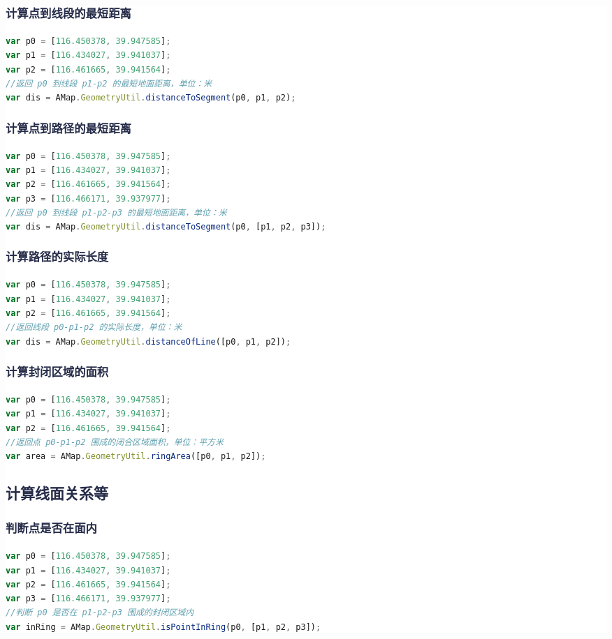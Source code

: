 ### **<font style="color:rgb(37, 43, 72);">计算点到线段的最短距离</font>**
```javascript
var p0 = [116.450378, 39.947585];
var p1 = [116.434027, 39.941037];
var p2 = [116.461665, 39.941564];
//返回 p0 到线段 p1-p2 的最短地面距离，单位：米
var dis = AMap.GeometryUtil.distanceToSegment(p0, p1, p2);
```

### **<font style="color:rgb(37, 43, 72);">计算点到路径的最短距离</font>**
```javascript
var p0 = [116.450378, 39.947585];
var p1 = [116.434027, 39.941037];
var p2 = [116.461665, 39.941564];
var p3 = [116.466171, 39.937977];
//返回 p0 到线段 p1-p2-p3 的最短地面距离，单位：米
var dis = AMap.GeometryUtil.distanceToSegment(p0, [p1, p2, p3]);
```

### **<font style="color:rgb(37, 43, 72);">计算路径的实际长度</font>**
```javascript
var p0 = [116.450378, 39.947585];
var p1 = [116.434027, 39.941037];
var p2 = [116.461665, 39.941564];
//返回线段 p0-p1-p2 的实际长度，单位：米
var dis = AMap.GeometryUtil.distanceOfLine([p0, p1, p2]);
```

### **<font style="color:rgb(37, 43, 72);">计算封闭区域的面积</font>**
```javascript
var p0 = [116.450378, 39.947585];
var p1 = [116.434027, 39.941037];
var p2 = [116.461665, 39.941564];
//返回点 p0-p1-p2 围成的闭合区域面积，单位：平方米
var area = AMap.GeometryUtil.ringArea([p0, p1, p2]);
```

## <font style="color:rgb(37, 43, 72);">计算线面关系等</font>
### <font style="color:rgb(37, 43, 72);">判断点是否在面内</font>
```javascript
var p0 = [116.450378, 39.947585];
var p1 = [116.434027, 39.941037];
var p2 = [116.461665, 39.941564];
var p3 = [116.466171, 39.937977];
//判断 p0 是否在 p1-p2-p3 围成的封闭区域内
var inRing = AMap.GeometryUtil.isPointInRing(p0, [p1, p2, p3]);
```
